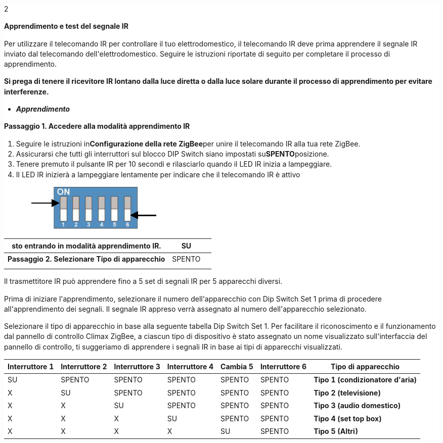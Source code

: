 2

**Apprendimento e test del segnale IR**

Per utilizzare il telecomando IR per controllare il tuo elettrodomestico, il telecomando IR deve prima apprendere il segnale IR inviato dal telecomando dell'elettrodomestico. Seguire le istruzioni riportate di seguito per completare il processo di apprendimento.

**Si prega di tenere il ricevitore IR lontano dalla luce diretta o dalla luce solare durante il processo di apprendimento per evitare interferenze.**

-   _**Apprendimento**_

**Passaggio 1. Accedere alla modalità apprendimento IR**

1.  Seguire le istruzioni in**Configurazione della rete ZigBee**per unire il telecomando IR alla tua rete ZigBee.
2.  Assicurarsi che tutti gli interruttori sul blocco DIP Switch siano impostati su**SPENTO**posizione.
3.  Tenere premuto il pulsante IR per 10 secondi e rilasciarlo quando il LED IR inizia a lampeggiare.
4.  Il LED IR inizierà a lampeggiare lentamente per indicare che il telecomando IR è attivo

![](<.gitbook/assets/6 (44).png>)

| sto entrando in modalità apprendimento IR.       | SU     |   |
| ------------------------------------------------ | ------ | - |
| **Passaggio 2. Selezionare Tipo di apparecchio** | SPENTO |   |
|                                                  |        |   |

Il trasmettitore IR può apprendere fino a 5 set di segnali IR per 5 apparecchi diversi.

Prima di iniziare l'apprendimento, selezionare il numero dell'apparecchio con Dip Switch Set 1 prima di procedere all'apprendimento dei segnali. Il segnale IR appreso verrà assegnato al numero dell'apparecchio selezionato.

Selezionare il tipo di apparecchio in base alla seguente tabella Dip Switch Set 1. Per facilitare il riconoscimento e il funzionamento dal pannello di controllo Climax ZigBee, a ciascun tipo di dispositivo è stato assegnato un nome visualizzato sull'interfaccia del pannello di controllo, ti suggeriamo di apprendere i segnali IR in base ai tipi di apparecchi visualizzati.

| Interruttore 1 | Interruttore 2 | Interruttore 3 | Interruttore 4 | Cambia 5 | Interruttore 6 | Tipo di apparecchio                |
| -------------- | -------------- | -------------- | -------------- | -------- | -------------- | ---------------------------------- |
| SU             | SPENTO         | SPENTO         | SPENTO         | SPENTO   | SPENTO         | **Tipo 1 (condizionatore d'aria)** |
| X              | SU             | SPENTO         | SPENTO         | SPENTO   | SPENTO         | **Tipo 2 (televisione)**           |
| X              | X              | SU             | SPENTO         | SPENTO   | SPENTO         | **Tipo 3 (audio domestico)**       |
| X              | X              | X              | SU             | SPENTO   | SPENTO         | **Tipo 4 (set top box)**           |
| X              | X              | X              | X              | SU       | SPENTO         | **Tipo 5 (Altri)**                 |
